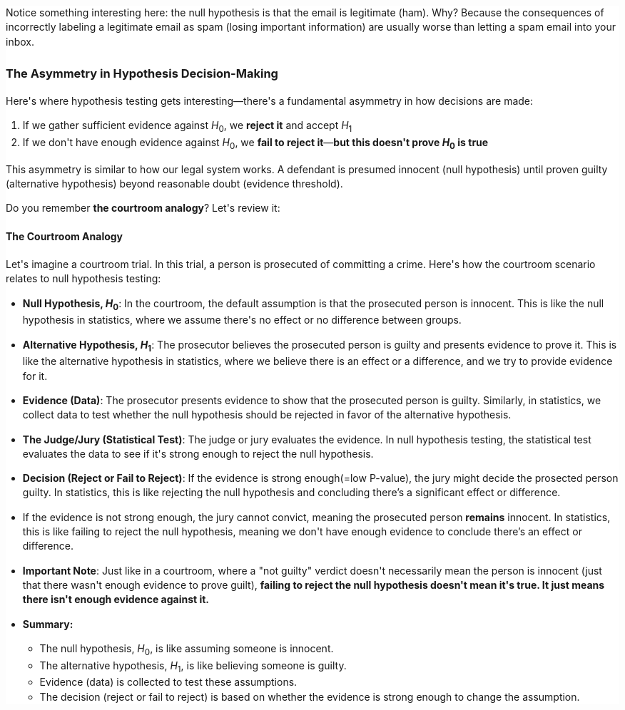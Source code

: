 Notice something interesting here: the null hypothesis is that the email is legitimate (ham). Why? Because the consequences of incorrectly labeling a legitimate email as spam (losing important information) are usually worse than letting a spam email into your inbox.

### The Asymmetry in Hypothesis Decision-Making

Here's where hypothesis testing gets interesting—there's a fundamental asymmetry in how decisions are made:

1. If we gather sufficient evidence against $H_0$, we **reject it** and accept $H_1$
2. If we don't have enough evidence against $H_0$, we **fail to reject it**—**but this doesn't prove $H_0$ is true**

This asymmetry is similar to how our legal system works. A defendant is presumed innocent (null hypothesis) until proven guilty (alternative hypothesis) beyond reasonable doubt (evidence threshold).

Do you remember **the courtroom analogy**? Let's review it:

#### The Courtroom Analogy

Let's imagine a courtroom trial. In this trial, a person is prosecuted of committing a crime. Here's how the courtroom scenario relates to null hypothesis testing:  

- **Null Hypothesis, $H_0$**: In the courtroom, the default assumption is that the prosecuted person is innocent. This is like the null hypothesis in statistics, where we assume there's no effect or no difference between groups.

- **Alternative Hypothesis, $H_1$**: The prosecutor believes the prosecuted person is guilty and presents evidence to prove it. This is like the alternative hypothesis in statistics, where we believe there is an effect or a difference, and we try to provide evidence for it.

- **Evidence (Data)**: The prosecutor presents evidence to show that the prosecuted person is guilty. Similarly, in statistics, we collect data to test whether the null hypothesis should be rejected in favor of the alternative hypothesis.

- **The Judge/Jury (Statistical Test)**: The judge or jury evaluates the evidence. In null hypothesis testing, the statistical test evaluates the data to see if it's strong enough to reject the null hypothesis.

- **Decision (Reject or Fail to Reject)**: If the evidence is strong enough(=low P-value), the jury might decide the prosected person guilty. In statistics, this is like rejecting the null hypothesis and concluding there’s a significant effect or difference.

- If the evidence is not strong enough, the jury cannot convict, meaning the prosecuted person **remains** innocent. In statistics, this is like failing to reject the null hypothesis, meaning we don't have enough evidence to conclude there’s an effect or difference.

- **Important Note**: Just like in a courtroom, where a "not guilty" verdict doesn't necessarily mean the person is innocent (just that there wasn't enough evidence to prove guilt), **failing to reject the null hypothesis doesn't mean it's true. It just means there isn't enough evidence against it.**

- **Summary:**
  - The null hypothesis, $H_0$, is like assuming someone is innocent.
  - The alternative hypothesis, $H_1$, is like believing someone is guilty.
  - Evidence (data) is collected to test these assumptions.
  - The decision (reject or fail to reject) is based on whether the evidence is strong enough to change the assumption.
